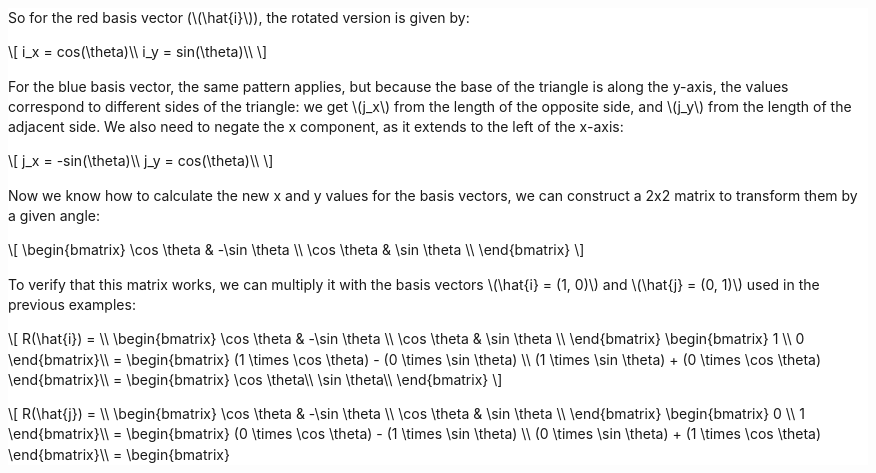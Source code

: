 So for the red basis vector (\\(\hat{i}\\)), the rotated version is given by:

\\[
    i_x = cos(\theta)\\\\
    i_y = sin(\theta)\\\\
\\]

For the blue basis vector, the same pattern applies, but because the base of the triangle is along the y-axis, the values correspond to different sides of the triangle: we get \\(j_x\\) from the length of the opposite side, and \\(j_y\\) from the length of the adjacent side. We also need to negate the x component, as it extends to the left of the x-axis:

\\[
    j_x = -sin(\theta)\\\\
    j_y = cos(\theta)\\\\
\\]

Now we know how to calculate the new x and y values for the basis vectors, we can construct a 2x2 matrix to transform them by a given angle:

\\[
    \begin{bmatrix}
    \cos \theta & -\sin \theta \\\\
    \cos \theta & \sin \theta \\\\
    \end{bmatrix}
\\]

To verify that this matrix works, we can multiply it with the basis vectors \\(\hat{i} = (1, 0)\\) and \\(\hat{j} = (0, 1)\\) used in the previous examples:

\\[
    R(\hat{i}) = \\\\
    \begin{bmatrix}
    \cos \theta & -\sin \theta \\\\
    \cos \theta & \sin \theta \\\\
    \end{bmatrix}
    \begin{bmatrix}
    1 \\\\ 0
    \end{bmatrix}\\\\
    =
    \begin{bmatrix}
    (1 \times \cos \theta) - (0 \times \sin \theta) \\\\ 
    (1 \times \sin \theta) + (0 \times \cos \theta) 
    \end{bmatrix}\\\\
    =
    \begin{bmatrix}
    \cos \theta\\\\ 
    \sin \theta\\\\
    \end{bmatrix}
\\]

\\[
    R(\hat{j}) = \\\\
    \begin{bmatrix}
    \cos \theta & -\sin \theta \\\\
    \cos \theta & \sin \theta \\\\
    \end{bmatrix}
    \begin{bmatrix}
    0 \\\\ 1
    \end{bmatrix}\\\\
    =
    \begin{bmatrix}
    (0 \times \cos \theta) - (1 \times \sin \theta) \\\\ 
    (0 \times \sin \theta) + (1 \times \cos \theta) 
    \end{bmatrix}\\\\
    =
    \begin{bmatrix}